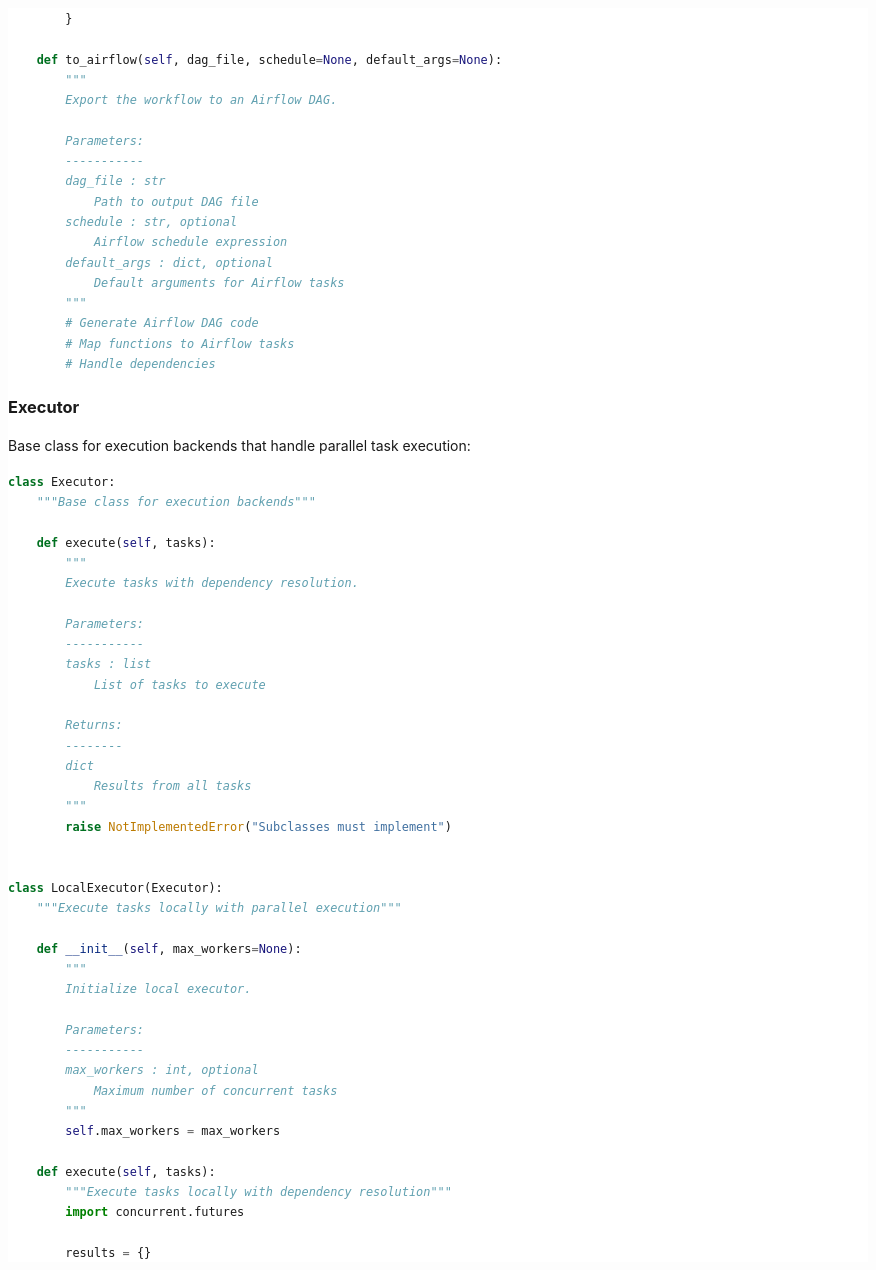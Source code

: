 ```python
        }
        
    def to_airflow(self, dag_file, schedule=None, default_args=None):
        """
        Export the workflow to an Airflow DAG.
        
        Parameters:
        -----------
        dag_file : str
            Path to output DAG file
        schedule : str, optional
            Airflow schedule expression
        default_args : dict, optional
            Default arguments for Airflow tasks
        """
        # Generate Airflow DAG code
        # Map functions to Airflow tasks
        # Handle dependencies
```

### Executor

Base class for execution backends that handle parallel task execution:

```python
class Executor:
    """Base class for execution backends"""
    
    def execute(self, tasks):
        """
        Execute tasks with dependency resolution.
        
        Parameters:
        -----------
        tasks : list
            List of tasks to execute
            
        Returns:
        --------
        dict
            Results from all tasks
        """
        raise NotImplementedError("Subclasses must implement")


class LocalExecutor(Executor):
    """Execute tasks locally with parallel execution"""
    
    def __init__(self, max_workers=None):
        """
        Initialize local executor.
        
        Parameters:
        -----------
        max_workers : int, optional
            Maximum number of concurrent tasks
        """
        self.max_workers = max_workers
        
    def execute(self, tasks):
        """Execute tasks locally with dependency resolution"""
        import concurrent.futures
        
        results = {}
```